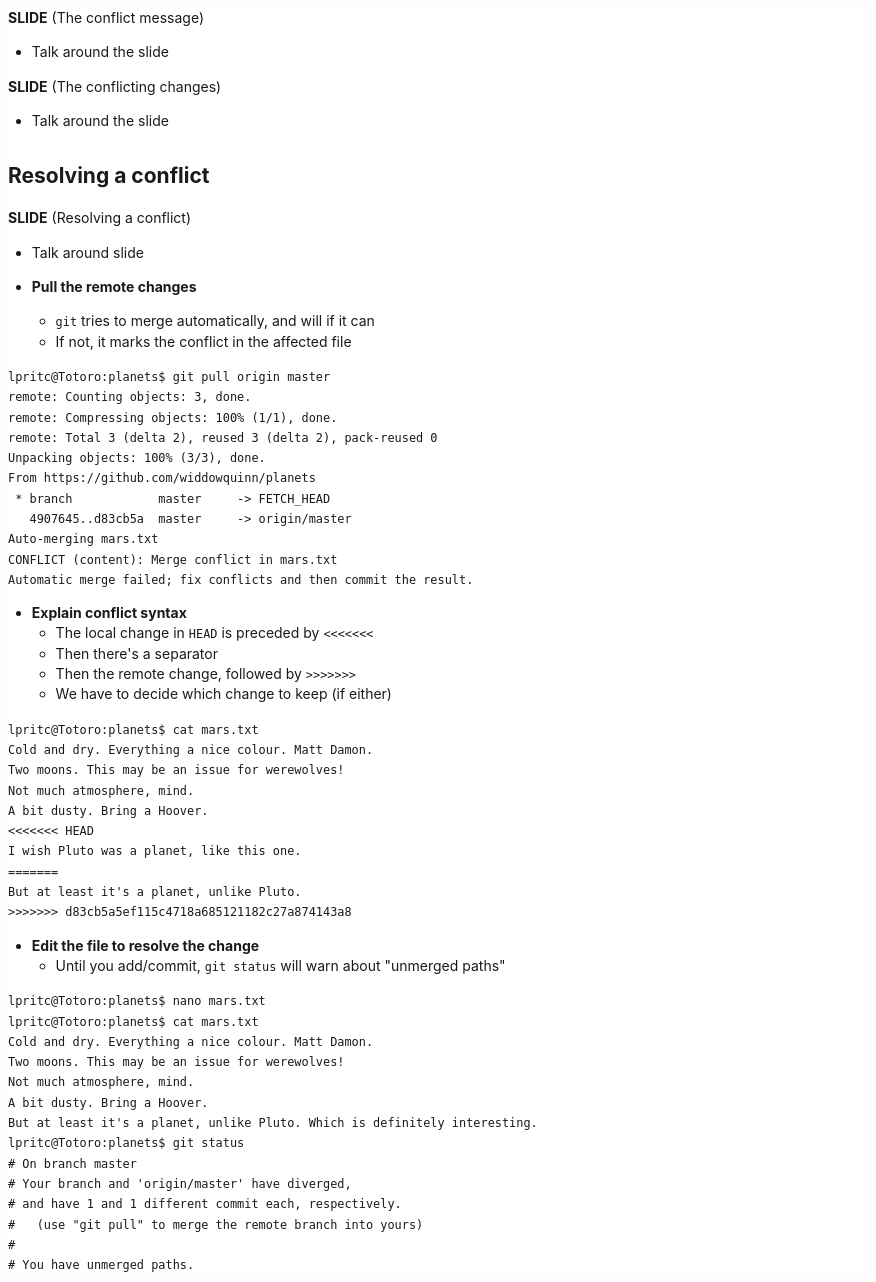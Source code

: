 **SLIDE** (The conflict message)

* Talk around the slide

**SLIDE** (The conflicting changes)

* Talk around the slide

## Resolving a conflict

**SLIDE** (Resolving a conflict)

* Talk around slide

* **Pull the remote changes**
  * `git` tries to merge automatically, and will if it can
  * If not, it marks the conflict in the affected file

```
lpritc@Totoro:planets$ git pull origin master
remote: Counting objects: 3, done.
remote: Compressing objects: 100% (1/1), done.
remote: Total 3 (delta 2), reused 3 (delta 2), pack-reused 0
Unpacking objects: 100% (3/3), done.
From https://github.com/widdowquinn/planets
 * branch            master     -> FETCH_HEAD
   4907645..d83cb5a  master     -> origin/master
Auto-merging mars.txt
CONFLICT (content): Merge conflict in mars.txt
Automatic merge failed; fix conflicts and then commit the result.
```

* **Explain conflict syntax**
  * The local change in `HEAD` is preceded by `<<<<<<<`
  * Then there's a separator
  * Then the remote change, followed by `>>>>>>>`
  * We have to decide which change to keep (if either)

```
lpritc@Totoro:planets$ cat mars.txt 
Cold and dry. Everything a nice colour. Matt Damon.
Two moons. This may be an issue for werewolves!
Not much atmosphere, mind.
A bit dusty. Bring a Hoover.
<<<<<<< HEAD
I wish Pluto was a planet, like this one.
=======
But at least it's a planet, unlike Pluto.
>>>>>>> d83cb5a5ef115c4718a685121182c27a874143a8
```

* **Edit the file to resolve the change**
  * Until you add/commit, `git status` will warn about "unmerged paths"

```
lpritc@Totoro:planets$ nano mars.txt 
lpritc@Totoro:planets$ cat mars.txt
Cold and dry. Everything a nice colour. Matt Damon.
Two moons. This may be an issue for werewolves!
Not much atmosphere, mind.
A bit dusty. Bring a Hoover.
But at least it's a planet, unlike Pluto. Which is definitely interesting.
lpritc@Totoro:planets$ git status
# On branch master
# Your branch and 'origin/master' have diverged,
# and have 1 and 1 different commit each, respectively.
#   (use "git pull" to merge the remote branch into yours)
#
# You have unmerged paths.
```